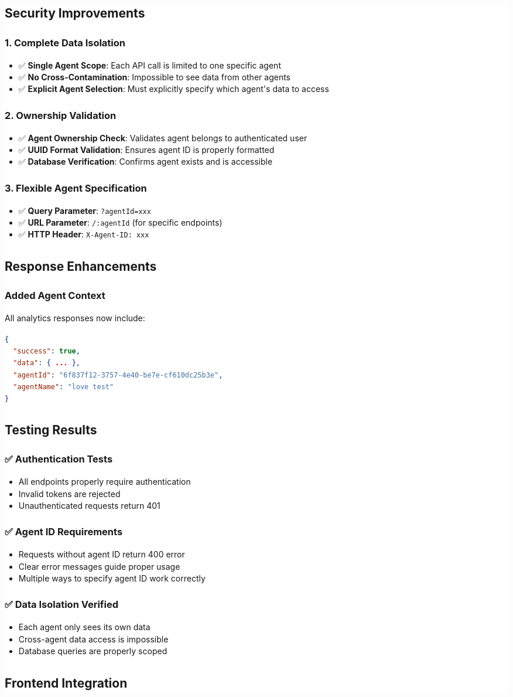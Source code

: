 ## Security Improvements

### 1. Complete Data Isolation
- ✅ **Single Agent Scope**: Each API call is limited to one specific agent
- ✅ **No Cross-Contamination**: Impossible to see data from other agents
- ✅ **Explicit Agent Selection**: Must explicitly specify which agent's data to access

### 2. Ownership Validation
- ✅ **Agent Ownership Check**: Validates agent belongs to authenticated user
- ✅ **UUID Format Validation**: Ensures agent ID is properly formatted
- ✅ **Database Verification**: Confirms agent exists and is accessible

### 3. Flexible Agent Specification
- ✅ **Query Parameter**: `?agentId=xxx`
- ✅ **URL Parameter**: `/:agentId` (for specific endpoints)
- ✅ **HTTP Header**: `X-Agent-ID: xxx`

## Response Enhancements

### Added Agent Context
All analytics responses now include:
```json
{
  "success": true,
  "data": { ... },
  "agentId": "6f837f12-3757-4e40-be7e-cf610dc25b3e",
  "agentName": "love test"
}
```

## Testing Results

### ✅ Authentication Tests
- All endpoints properly require authentication
- Invalid tokens are rejected
- Unauthenticated requests return 401

### ✅ Agent ID Requirements
- Requests without agent ID return 400 error
- Clear error messages guide proper usage
- Multiple ways to specify agent ID work correctly

### ✅ Data Isolation Verified
- Each agent only sees its own data
- Cross-agent data access is impossible
- Database queries are properly scoped

## Frontend Integration
